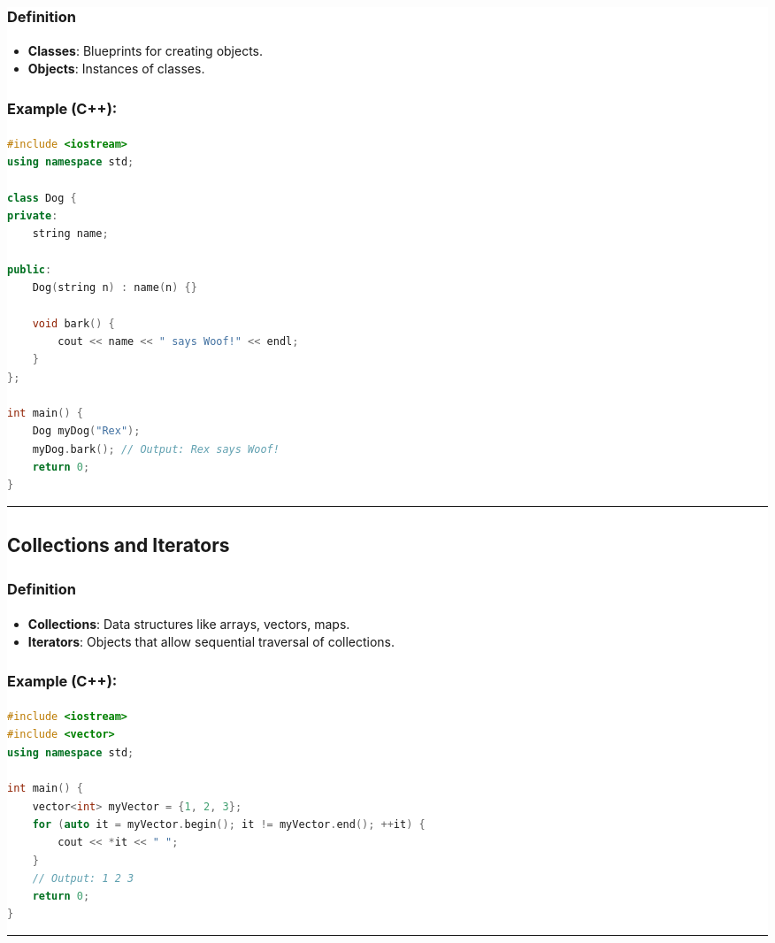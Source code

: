 ### Definition

- **Classes**: Blueprints for creating objects.  
- **Objects**: Instances of classes.

### Example (C++):

```cpp
#include <iostream>
using namespace std;

class Dog {
private:
    string name;

public:
    Dog(string n) : name(n) {}

    void bark() {
        cout << name << " says Woof!" << endl;
    }
};

int main() {
    Dog myDog("Rex");
    myDog.bark(); // Output: Rex says Woof!
    return 0;
}
```

---

## Collections and Iterators

### Definition

- **Collections**: Data structures like arrays, vectors, maps.  
- **Iterators**: Objects that allow sequential traversal of collections.

### Example (C++):

```cpp
#include <iostream>
#include <vector>
using namespace std;

int main() {
    vector<int> myVector = {1, 2, 3};
    for (auto it = myVector.begin(); it != myVector.end(); ++it) {
        cout << *it << " ";
    }
    // Output: 1 2 3
    return 0;
}
```

---